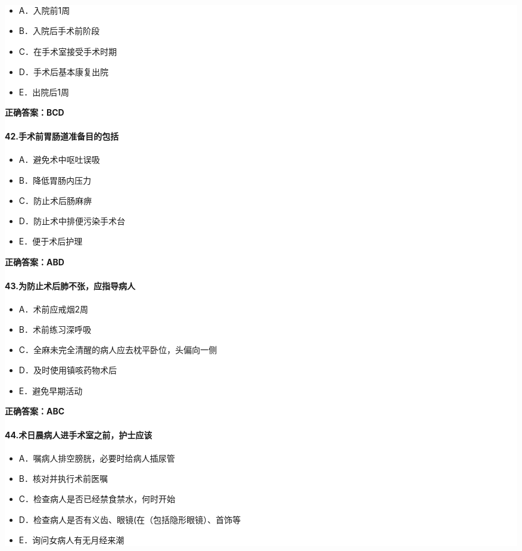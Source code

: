 * A．入院前1周

* B．入院后手术前阶段

* C．在手术室接受手术时期

* D．手术后基本康复出院

* E．出院后1周

**正确答案：BCD**







#### 42.手术前胃肠道准备目的包括

* A．避免术中呕吐误吸

* B．降低胃肠内压力

* C．防止术后肠麻痹

* D．防止术中排便污染手术台

* E．便于术后护理

**正确答案：ABD**







#### 43.为防止术后肺不张，应指导病人

* A．术前应戒烟2周

* B．术前练习深呼吸

* C．全麻未完全清醒的病人应去枕平卧位，头偏向一侧

* D．及时使用镇咳药物术后

* E．避免早期活动

**正确答案：ABC**







#### 44.术日晨病人进手术室之前，护士应该

* A．嘱病人排空膀胱，必要时给病人插尿管

* B．核对并执行术前医嘱

* C．检查病人是否已经禁食禁水，何时开始

* D．检查病人是否有义齿、眼镜(在（包括隐形眼镜）、首饰等

* E．询问女病人有无月经来潮
